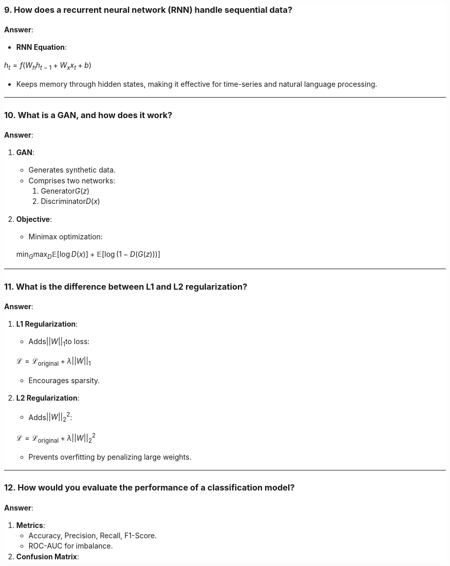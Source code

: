 ### 9. **How does a recurrent neural network (RNN) handle sequential data?**

**Answer**:
- **RNN Equation**:
  
 $h_t = f(W_h h_{t-1} + W_x x_t + b)$
- Keeps memory through hidden states, making it effective for time-series and natural language processing.


---

### 10. **What is a GAN, and how does it work?**

**Answer**:
1. **GAN**:
   - Generates synthetic data.
   - Comprises two networks:
     1. Generator$G(z)$
     2. Discriminator$D(x)$

2. **Objective**:
   - Minimax optimization:
     
    $\min_G \max_D \mathbb{E}[\log D(x)] + \mathbb{E}[\log(1 - D(G(z)))]$


---

### 11. **What is the difference between L1 and L2 regularization?**

**Answer**:
1. **L1 Regularization**:
   - Adds$||W||_1$to loss:
     
    $\mathcal{L} = \mathcal{L}_{\text{original}} + \lambda ||W||_1$
   - Encourages sparsity.

2. **L2 Regularization**:
   - Adds$||W||_2^2$:
     
    $\mathcal{L} = \mathcal{L}_{\text{original}} + \lambda ||W||_2^2$
   - Prevents overfitting by penalizing large weights.


---

### 12. **How would you evaluate the performance of a classification model?**

**Answer**:
1. **Metrics**:
   - Accuracy, Precision, Recall, F1-Score.
   - ROC-AUC for imbalance.
2. **Confusion Matrix**:

